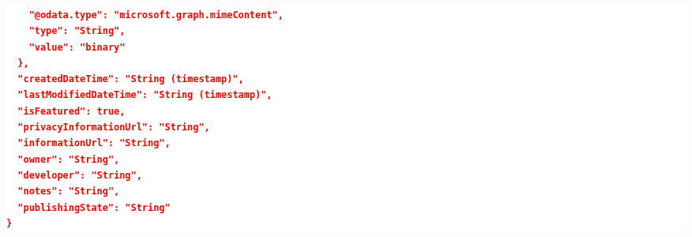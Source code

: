 ``` json
    "@odata.type": "microsoft.graph.mimeContent",
    "type": "String",
    "value": "binary"
  },
  "createdDateTime": "String (timestamp)",
  "lastModifiedDateTime": "String (timestamp)",
  "isFeatured": true,
  "privacyInformationUrl": "String",
  "informationUrl": "String",
  "owner": "String",
  "developer": "String",
  "notes": "String",
  "publishingState": "String"
}
```



